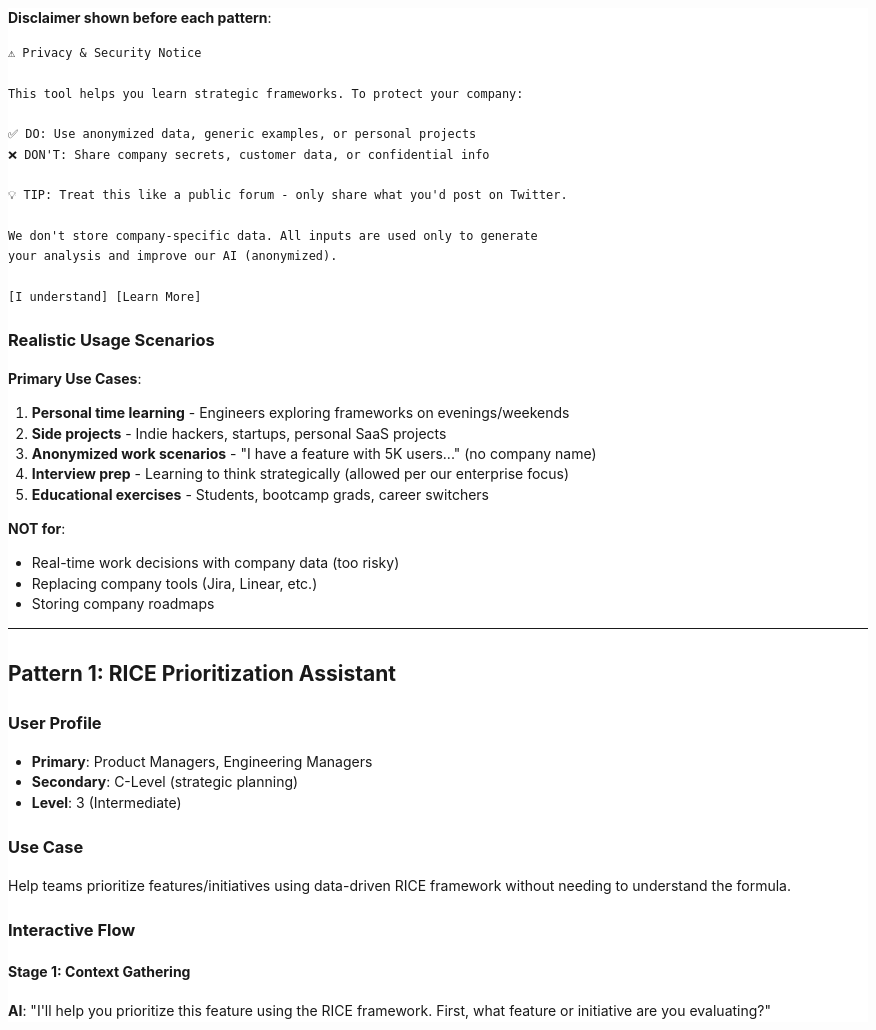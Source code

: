 **Disclaimer shown before each pattern**:

```
⚠️ Privacy & Security Notice

This tool helps you learn strategic frameworks. To protect your company:

✅ DO: Use anonymized data, generic examples, or personal projects
❌ DON'T: Share company secrets, customer data, or confidential info

💡 TIP: Treat this like a public forum - only share what you'd post on Twitter.

We don't store company-specific data. All inputs are used only to generate
your analysis and improve our AI (anonymized).

[I understand] [Learn More]
```

### Realistic Usage Scenarios

**Primary Use Cases**:

1. **Personal time learning** - Engineers exploring frameworks on evenings/weekends
2. **Side projects** - Indie hackers, startups, personal SaaS projects
3. **Anonymized work scenarios** - "I have a feature with 5K users..." (no company name)
4. **Interview prep** - Learning to think strategically (allowed per our enterprise focus)
5. **Educational exercises** - Students, bootcamp grads, career switchers

**NOT for**:

- Real-time work decisions with company data (too risky)
- Replacing company tools (Jira, Linear, etc.)
- Storing company roadmaps

---

## Pattern 1: RICE Prioritization Assistant

### User Profile

- **Primary**: Product Managers, Engineering Managers
- **Secondary**: C-Level (strategic planning)
- **Level**: 3 (Intermediate)

### Use Case

Help teams prioritize features/initiatives using data-driven RICE framework without needing to understand the formula.

### Interactive Flow

#### Stage 1: Context Gathering

**AI**: "I'll help you prioritize this feature using the RICE framework. First, what feature or initiative are you evaluating?"
